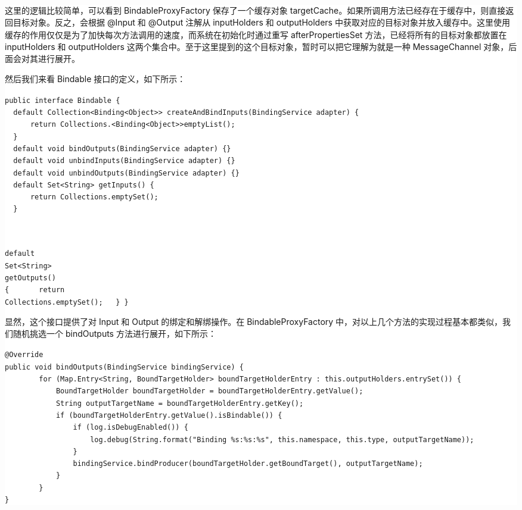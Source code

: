 </code></pre>
<p data-nodeid="537">这里的逻辑比较简单，可以看到 BindableProxyFactory 保存了一个缓存对象 targetCache。如果所调用方法已经存在于缓存中，则直接返回目标对象。反之，会根据 @Input 和 @Output 注解从 inputHolders 和 outputHolders 中获取对应的目标对象并放入缓存中。这里使用缓存的作用仅仅是为了加快每次方法调用的速度，而系统在初始化时通过重写 afterPropertiesSet 方法，已经将所有的目标对象都放置在 inputHolders 和 outputHolders 这两个集合中。至于这里提到的这个目标对象，暂时可以把它理解为就是一种 MessageChannel 对象，后面会对其进行展开。</p>
<p data-nodeid="538">然后我们来看 Bindable 接口的定义，如下所示：</p>
<pre class="lang-java" data-nodeid="539"><code data-language="java"><span class="hljs-keyword">public</span> <span class="hljs-class"><span class="hljs-keyword">interface</span> <span class="hljs-title">Bindable</span> </span>{
&nbsp; <span class="hljs-keyword">default</span> Collection&lt;Binding&lt;Object&gt;&gt; createAndBindInputs(BindingService adapter) {
&nbsp;&nbsp;&nbsp;&nbsp;&nbsp; <span class="hljs-keyword">return</span> Collections.&lt;Binding&lt;Object&gt;&gt;emptyList();
&nbsp; }
&nbsp; <span class="hljs-function"><span class="hljs-keyword">default</span> <span class="hljs-keyword">void</span> <span class="hljs-title">bindOutputs</span><span class="hljs-params">(BindingService adapter)</span> </span>{}
&nbsp; <span class="hljs-function"><span class="hljs-keyword">default</span> <span class="hljs-keyword">void</span> <span class="hljs-title">unbindInputs</span><span class="hljs-params">(BindingService adapter)</span> </span>{}
&nbsp; <span class="hljs-function"><span class="hljs-keyword">default</span> <span class="hljs-keyword">void</span> <span class="hljs-title">unbindOutputs</span><span class="hljs-params">(BindingService adapter)</span> </span>{}
&nbsp; <span class="hljs-function"><span class="hljs-keyword">default</span> Set&lt;String&gt; <span class="hljs-title">getInputs</span><span class="hljs-params">()</span> </span>{
&nbsp;&nbsp;&nbsp;&nbsp;&nbsp; <span class="hljs-keyword">return</span> Collections.emptySet();
&nbsp; }

&nbsp; <span class="hljs-function"><span class="hljs-keyword">default</span> Set&lt;String&gt; <span class="hljs-title">getOutputs</span><span class="hljs-params">()</span> </span>{
&nbsp;&nbsp;&nbsp;&nbsp;&nbsp; <span class="hljs-keyword">return</span> Collections.emptySet();
&nbsp; }
}
</code></pre>
<p data-nodeid="540">显然，这个接口提供了对 Input 和 Output 的绑定和解绑操作。在 BindableProxyFactory 中，对以上几个方法的实现过程基本都类似，我们随机挑选一个 bindOutputs 方法进行展开，如下所示：</p>
<pre class="lang-java" data-nodeid="541"><code data-language="java"><span class="hljs-meta">@Override</span>
<span class="hljs-function"><span class="hljs-keyword">public</span> <span class="hljs-keyword">void</span> <span class="hljs-title">bindOutputs</span><span class="hljs-params">(BindingService bindingService)</span> </span>{
&nbsp;&nbsp;&nbsp;&nbsp;&nbsp;&nbsp;&nbsp; <span class="hljs-keyword">for</span> (Map.Entry&lt;String, BoundTargetHolder&gt; boundTargetHolderEntry : <span class="hljs-keyword">this</span>.outputHolders.entrySet()) {
&nbsp;&nbsp;&nbsp;&nbsp;&nbsp;&nbsp;&nbsp;&nbsp;&nbsp;&nbsp;&nbsp; BoundTargetHolder boundTargetHolder = boundTargetHolderEntry.getValue();
&nbsp;&nbsp;&nbsp;&nbsp;&nbsp;&nbsp;&nbsp;&nbsp;&nbsp;&nbsp;&nbsp; String outputTargetName = boundTargetHolderEntry.getKey();
&nbsp;&nbsp;&nbsp;&nbsp;&nbsp;&nbsp;&nbsp;&nbsp;&nbsp;&nbsp;&nbsp; <span class="hljs-keyword">if</span> (boundTargetHolderEntry.getValue().isBindable()) {
&nbsp;&nbsp;&nbsp;&nbsp;&nbsp;&nbsp;&nbsp;&nbsp;&nbsp;&nbsp;&nbsp;&nbsp;&nbsp;&nbsp;&nbsp; <span class="hljs-keyword">if</span> (log.isDebugEnabled()) {
&nbsp;&nbsp;&nbsp;&nbsp;&nbsp;&nbsp;&nbsp;&nbsp;&nbsp;&nbsp;&nbsp;&nbsp;&nbsp;&nbsp;&nbsp;&nbsp;&nbsp;&nbsp;&nbsp; log.debug(String.format(<span class="hljs-string">"Binding %s:%s:%s"</span>, <span class="hljs-keyword">this</span>.namespace, <span class="hljs-keyword">this</span>.type, outputTargetName));
&nbsp;&nbsp;&nbsp;&nbsp;&nbsp;&nbsp;&nbsp;&nbsp;&nbsp;&nbsp;&nbsp;&nbsp;&nbsp;&nbsp;&nbsp; }
&nbsp;&nbsp;&nbsp;&nbsp;&nbsp;&nbsp;&nbsp;&nbsp;&nbsp;&nbsp;&nbsp;&nbsp;&nbsp;&nbsp;&nbsp; bindingService.bindProducer(boundTargetHolder.getBoundTarget(), outputTargetName);
&nbsp;&nbsp;&nbsp;&nbsp;&nbsp;&nbsp;&nbsp;&nbsp;&nbsp;&nbsp;&nbsp; }
&nbsp;&nbsp;&nbsp;&nbsp;&nbsp;&nbsp;&nbsp; }
}
</code></pre>